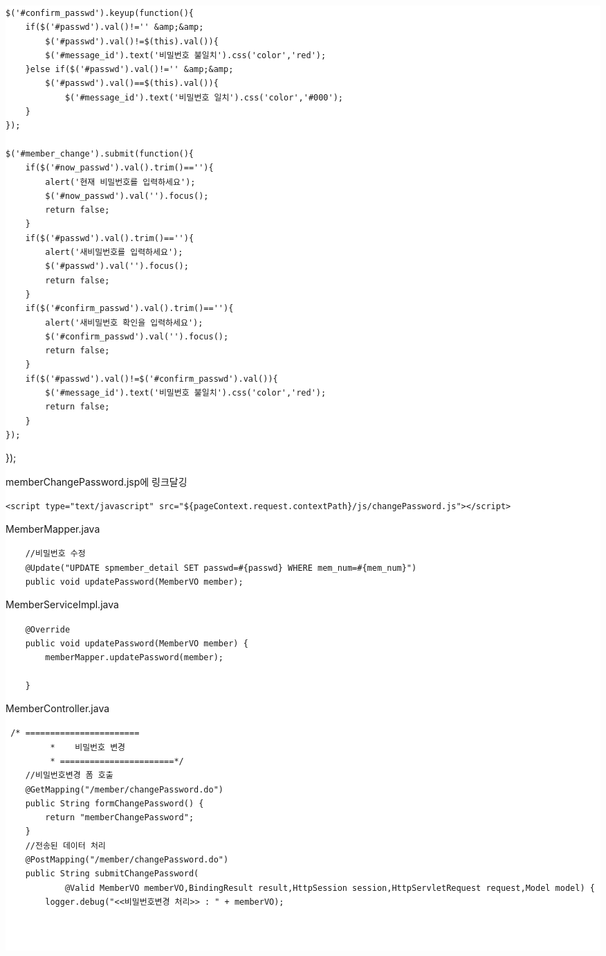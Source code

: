     $('#confirm_passwd').keyup(function(){
        if($('#passwd').val()!='' &amp;&amp; 
            $('#passwd').val()!=$(this).val()){
            $('#message_id').text('비밀번호 불일치').css('color','red');    
        }else if($('#passwd').val()!='' &amp;&amp; 
            $('#passwd').val()==$(this).val()){
                $('#message_id').text('비밀번호 일치').css('color','#000');
        }
    });    

    $('#member_change').submit(function(){
        if($('#now_passwd').val().trim()==''){
            alert('현재 비밀번호를 입력하세요');
            $('#now_passwd').val('').focus();
            return false;
        }
        if($('#passwd').val().trim()==''){
            alert('새비밀번호를 입력하세요');
            $('#passwd').val('').focus();
            return false;
        }
        if($('#confirm_passwd').val().trim()==''){
            alert('새비밀번호 확인을 입력하세요');
            $('#confirm_passwd').val('').focus();
            return false;
        }
        if($('#passwd').val()!=$('#confirm_passwd').val()){
            $('#message_id').text('비밀번호 불일치').css('color','red');
            return false;
        }
    });

});</code></pre><p>memberChangePassword.jsp에 링크달깅</p>
<pre><code>&lt;script type=&quot;text/javascript&quot; src=&quot;${pageContext.request.contextPath}/js/changePassword.js&quot;&gt;&lt;/script&gt;</code></pre><p>MemberMapper.java</p>
<pre><code>    //비밀번호 수정
    @Update(&quot;UPDATE spmember_detail SET passwd=#{passwd} WHERE mem_num=#{mem_num}&quot;)
    public void updatePassword(MemberVO member);</code></pre><p>MemberServiceImpl.java</p>
<pre><code>    @Override
    public void updatePassword(MemberVO member) {
        memberMapper.updatePassword(member);

    }</code></pre><p>MemberController.java</p>
<pre><code> /* =======================
         *    비밀번호 변경
         * =======================*/
    //비밀번호변경 폼 호출
    @GetMapping(&quot;/member/changePassword.do&quot;)
    public String formChangePassword() {
        return &quot;memberChangePassword&quot;;
    }
    //전송된 데이터 처리
    @PostMapping(&quot;/member/changePassword.do&quot;)
    public String submitChangePassword(
            @Valid MemberVO memberVO,BindingResult result,HttpSession session,HttpServletRequest request,Model model) {
        logger.debug(&quot;&lt;&lt;비밀번호변경 처리&gt;&gt; : &quot; + memberVO);
